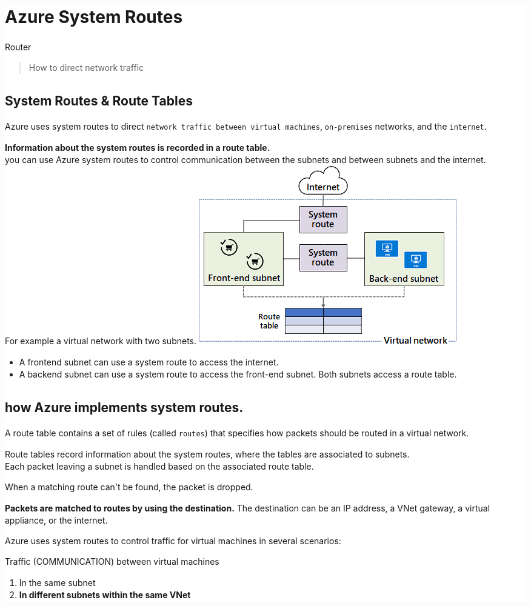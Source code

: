 # Azure System Routes 

Router
> How to direct network traffic 

## System Routes & Route Tables 

Azure uses system routes to direct `network traffic between virtual machines`, `on-premises` networks, and the `internet`.   

**Information about the system routes is recorded in a route table.**   
you can use Azure system routes to control communication between the subnets and between subnets and the internet.  
For example a virtual network with two subnets. 
![Alt text](image-30.png)
- A frontend subnet can use a system route to access the internet. 
- A backend subnet can use a system route to access the front-end subnet. 
Both subnets access a route table. 

## how Azure implements system routes.

A route table contains a set of rules (called `routes`) that specifies how packets should be routed in a virtual network.

Route tables record information about the system routes, where the tables are associated to subnets.   
Each packet leaving a subnet is handled based on the associated route table.

When a matching route can't be found, the packet is dropped.

**Packets are matched to routes by using the destination.** 
The destination can be an IP address, a VNet gateway, a virtual appliance, or the internet.

Azure uses system routes to control traffic for virtual machines in several scenarios:

Traffic (COMMUNICATION) between virtual machines 
1. In the same subnet
2. **In different subnets within the same VNet**
